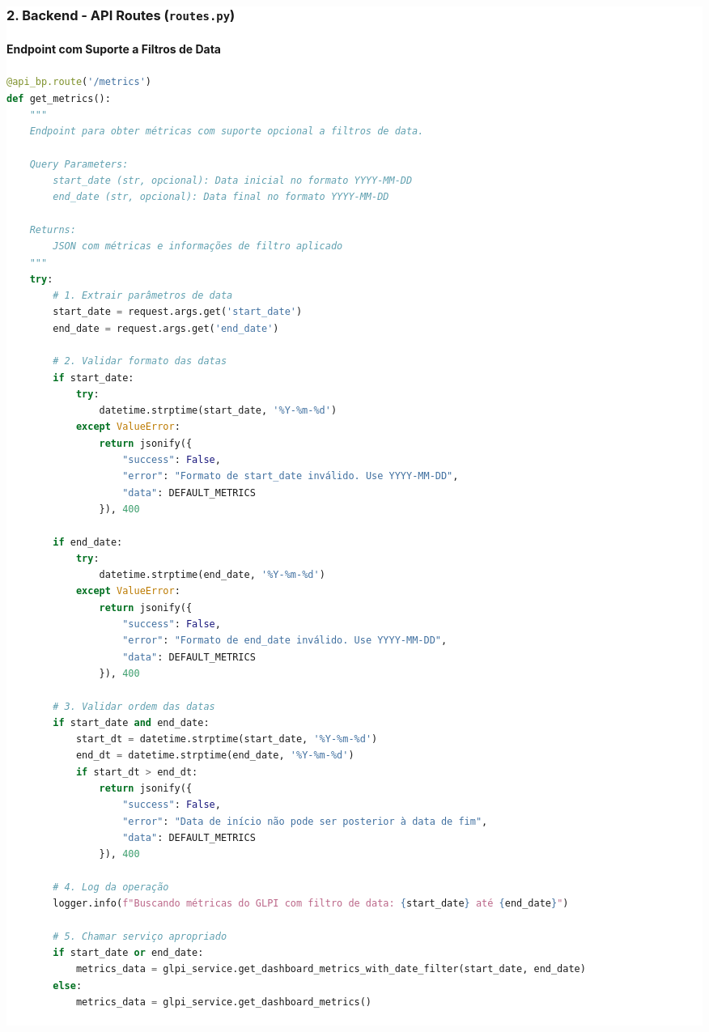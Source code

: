 ### 2. Backend - API Routes (`routes.py`)

#### Endpoint com Suporte a Filtros de Data
```python
@api_bp.route('/metrics')
def get_metrics():
    """
    Endpoint para obter métricas com suporte opcional a filtros de data.
    
    Query Parameters:
        start_date (str, opcional): Data inicial no formato YYYY-MM-DD
        end_date (str, opcional): Data final no formato YYYY-MM-DD
    
    Returns:
        JSON com métricas e informações de filtro aplicado
    """
    try:
        # 1. Extrair parâmetros de data
        start_date = request.args.get('start_date')
        end_date = request.args.get('end_date')
        
        # 2. Validar formato das datas
        if start_date:
            try:
                datetime.strptime(start_date, '%Y-%m-%d')
            except ValueError:
                return jsonify({
                    "success": False,
                    "error": "Formato de start_date inválido. Use YYYY-MM-DD",
                    "data": DEFAULT_METRICS
                }), 400
        
        if end_date:
            try:
                datetime.strptime(end_date, '%Y-%m-%d')
            except ValueError:
                return jsonify({
                    "success": False,
                    "error": "Formato de end_date inválido. Use YYYY-MM-DD",
                    "data": DEFAULT_METRICS
                }), 400
        
        # 3. Validar ordem das datas
        if start_date and end_date:
            start_dt = datetime.strptime(start_date, '%Y-%m-%d')
            end_dt = datetime.strptime(end_date, '%Y-%m-%d')
            if start_dt > end_dt:
                return jsonify({
                    "success": False,
                    "error": "Data de início não pode ser posterior à data de fim",
                    "data": DEFAULT_METRICS
                }), 400
        
        # 4. Log da operação
        logger.info(f"Buscando métricas do GLPI com filtro de data: {start_date} até {end_date}")
        
        # 5. Chamar serviço apropriado
        if start_date or end_date:
            metrics_data = glpi_service.get_dashboard_metrics_with_date_filter(start_date, end_date)
        else:
            metrics_data = glpi_service.get_dashboard_metrics()
        
```